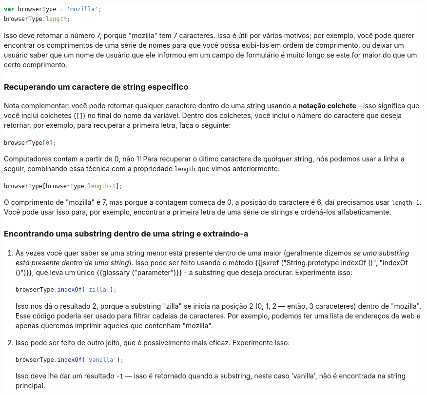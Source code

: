 ```js
var browserType = 'mozilla';
browserType.length;
```

Isso deve retornar o número 7, porque "mozilla" tem 7 caracteres. Isso é útil por vários motivos; por exemplo, você pode querer encontrar os comprimentos de uma série de nomes para que você possa exibi-los em ordem de comprimento, ou deixar um usuário saber que um nome de usuário que ele informou em um campo de formulário é muito longo se este for maior do que um certo comprimento.

### Recuperando um caractere de string específico

Nota complementar: você pode retornar qualquer caractere dentro de uma string usando a **notação colchete** - isso significa que você inclui colchetes (`[]`) no final do nome da variável. Dentro dos colchetes, você inclui o número do caractere que deseja retornar, por exemplo, para recuperar a primeira letra, faça o seguinte:

```js
browserType[0];
```

Computadores contam a partir de 0, não 1! Para recuperar o último caractere de _qualquer_ string, nós podemos usar a linha a seguir, combinando essa técnica com a propriedade `length` que vimos anteriormente:

```js
browserType[browserType.length-1];
```

O comprimento de "mozilla" é 7, mas porque a contagem começa de 0, a posição do caractere é 6, daí precisamos usar `length-1`. Você pode usar isso para, por exemplo, encontrar a primeira letra de uma série de strings e ordená-los alfabeticamente.

### Encontrando uma substring dentro de uma string e extraindo-a

1. Às vezes você quer saber se uma string menor está presente dentro de uma maior (geralmente dizemos _se uma substring está presente dentro de uma string_). Isso pode ser feito usando o método {{jsxref ("String.prototype.indexOf ()", "indexOf ()")}}, que leva um único {{glossary ("parameter")}} - a substring que deseja procurar. Experimente isso:

    ```js
    browserType.indexOf('zilla');
    ```

    Isso nos dá o resultado 2, porque a substring "zilla" se inicia na posição 2 (0, 1, 2 — então, 3 caraceteres) dentro de "mozilla". Esse código poderia ser usado para filtrar cadeias de caracteres. Por exemplo, podemos ter uma lista de endereços da web e apenas queremos imprimir aqueles que contenham "mozilla".

2. Isso pode ser feito de outro jeito, que é possivelmente mais eficaz. Experimente isso:

    ```js
    browserType.indexOf('vanilla');
    ```

    Isso deve lhe dar um resultado `-1` — isso é retornado quando a substring, neste caso 'vanilla', não é encontrada na string principal.
